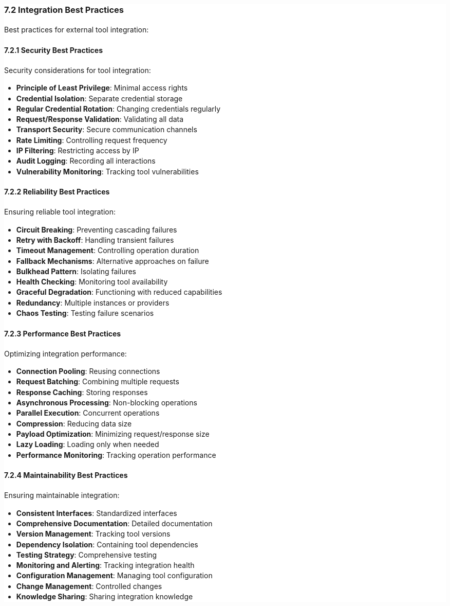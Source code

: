 ### 7.2 Integration Best Practices

Best practices for external tool integration:

#### 7.2.1 Security Best Practices

Security considerations for tool integration:

- **Principle of Least Privilege**: Minimal access rights
- **Credential Isolation**: Separate credential storage
- **Regular Credential Rotation**: Changing credentials regularly
- **Request/Response Validation**: Validating all data
- **Transport Security**: Secure communication channels
- **Rate Limiting**: Controlling request frequency
- **IP Filtering**: Restricting access by IP
- **Audit Logging**: Recording all interactions
- **Vulnerability Monitoring**: Tracking tool vulnerabilities

#### 7.2.2 Reliability Best Practices

Ensuring reliable tool integration:

- **Circuit Breaking**: Preventing cascading failures
- **Retry with Backoff**: Handling transient failures
- **Timeout Management**: Controlling operation duration
- **Fallback Mechanisms**: Alternative approaches on failure
- **Bulkhead Pattern**: Isolating failures
- **Health Checking**: Monitoring tool availability
- **Graceful Degradation**: Functioning with reduced capabilities
- **Redundancy**: Multiple instances or providers
- **Chaos Testing**: Testing failure scenarios

#### 7.2.3 Performance Best Practices

Optimizing integration performance:

- **Connection Pooling**: Reusing connections
- **Request Batching**: Combining multiple requests
- **Response Caching**: Storing responses
- **Asynchronous Processing**: Non-blocking operations
- **Parallel Execution**: Concurrent operations
- **Compression**: Reducing data size
- **Payload Optimization**: Minimizing request/response size
- **Lazy Loading**: Loading only when needed
- **Performance Monitoring**: Tracking operation performance

#### 7.2.4 Maintainability Best Practices

Ensuring maintainable integration:

- **Consistent Interfaces**: Standardized interfaces
- **Comprehensive Documentation**: Detailed documentation
- **Version Management**: Tracking tool versions
- **Dependency Isolation**: Containing tool dependencies
- **Testing Strategy**: Comprehensive testing
- **Monitoring and Alerting**: Tracking integration health
- **Configuration Management**: Managing tool configuration
- **Change Management**: Controlled changes
- **Knowledge Sharing**: Sharing integration knowledge
